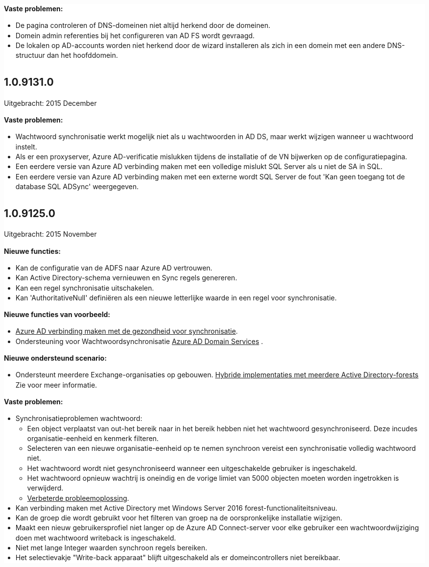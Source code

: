 **Vaste problemen:**

- De pagina controleren of DNS-domeinen niet altijd herkend door de domeinen.
- Domein admin referenties bij het configureren van AD FS wordt gevraagd.
- De lokalen op AD-accounts worden niet herkend door de wizard installeren als zich in een domein met een andere DNS-structuur dan het hoofddomein.

## <a name="1091310"></a>1.0.9131.0
Uitgebracht: 2015 December

**Vaste problemen:**

- Wachtwoord synchronisatie werkt mogelijk niet als u wachtwoorden in AD DS, maar werkt wijzigen wanneer u wachtwoord instelt.
- Als er een proxyserver, Azure AD-verificatie mislukken tijdens de installatie of de VN bijwerken op de configuratiepagina.
- Een eerdere versie van Azure AD verbinding maken met een volledige mislukt SQL Server als u niet de SA in SQL.
- Een eerdere versie van Azure AD verbinding maken met een externe wordt SQL Server de fout 'Kan geen toegang tot de database SQL ADSync' weergegeven.

## <a name="1091250"></a>1.0.9125.0
Uitgebracht: 2015 November

**Nieuwe functies:**

- Kan de configuratie van de ADFS naar Azure AD vertrouwen.
- Kan Active Directory-schema vernieuwen en Sync regels genereren.
- Kan een regel synchronisatie uitschakelen.
- Kan 'AuthoritativeNull' definiëren als een nieuwe letterlijke waarde in een regel voor synchronisatie.

**Nieuwe functies van voorbeeld:**

- [Azure AD verbinding maken met de gezondheid voor synchronisatie](active-directory-aadconnect-health-sync.md).
- Ondersteuning voor Wachtwoordsynchronisatie [Azure AD Domain Services](active-directory-passwords-getting-started.md#enable-users-to-reset-or-change-their-ad-passwords) .

**Nieuwe ondersteund scenario:**

- Ondersteunt meerdere Exchange-organisaties op gebouwen. [Hybride implementaties met meerdere Active Directory-forests](https://technet.microsoft.com/library/jj873754.aspx) Zie voor meer informatie.

**Vaste problemen:**

- Synchronisatieproblemen wachtwoord:
    - Een object verplaatst van out-het bereik naar in het bereik hebben niet het wachtwoord gesynchroniseerd. Deze incudes organisatie-eenheid en kenmerk filteren.
    - Selecteren van een nieuwe organisatie-eenheid op te nemen synchroon vereist een synchronisatie volledig wachtwoord niet.
    - Het wachtwoord wordt niet gesynchroniseerd wanneer een uitgeschakelde gebruiker is ingeschakeld.
    - Het wachtwoord opnieuw wachtrij is oneindig en de vorige limiet van 5000 objecten moeten worden ingetrokken is verwijderd.
    - [Verbeterde probleemoplossing](active-directory-aadconnectsync-implement-password-synchronization.md#troubleshoot-password-synchronization).
- Kan verbinding maken met Active Directory met Windows Server 2016 forest-functionaliteitsniveau.
- Kan de groep die wordt gebruikt voor het filteren van groep na de oorspronkelijke installatie wijzigen.
- Maakt een nieuw gebruikersprofiel niet langer op de Azure AD Connect-server voor elke gebruiker een wachtwoordwijziging doen met wachtwoord writeback is ingeschakeld.
- Niet met lange Integer waarden synchroon regels bereiken.
- Het selectievakje "Write-back apparaat" blijft uitgeschakeld als er domeincontrollers niet bereikbaar.
